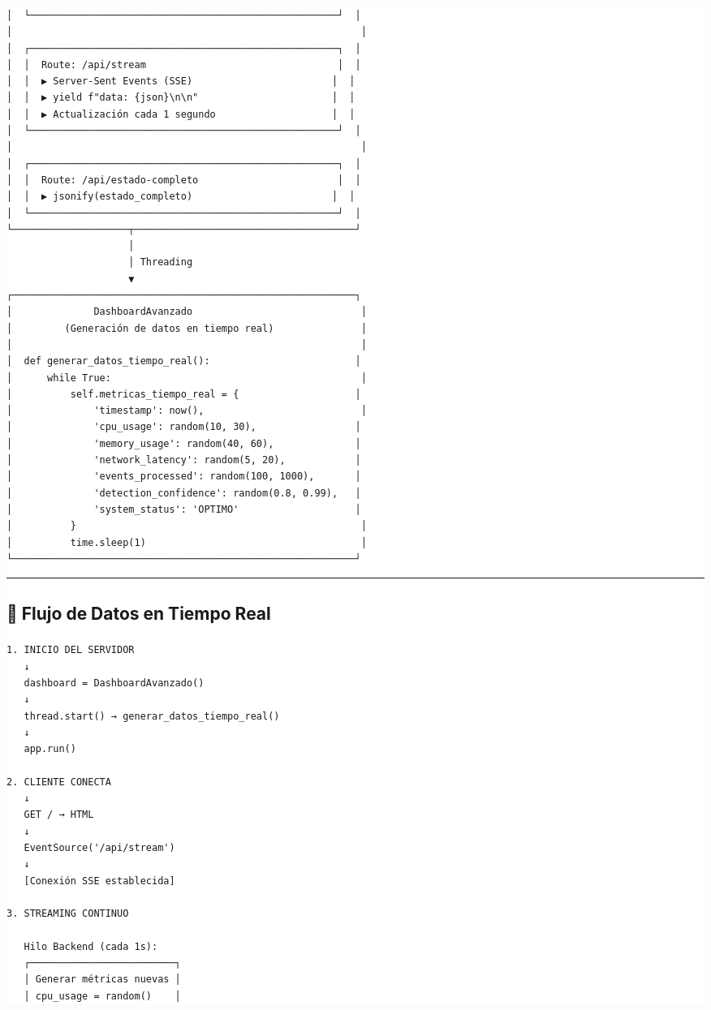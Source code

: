 ```
│  └─────────────────────────────────────────────────────┘  │
│                                                            │
│  ┌─────────────────────────────────────────────────────┐  │
│  │  Route: /api/stream                                 │  │
│  │  ▶ Server-Sent Events (SSE)                        │  │
│  │  ▶ yield f"data: {json}\n\n"                       │  │
│  │  ▶ Actualización cada 1 segundo                    │  │
│  └─────────────────────────────────────────────────────┘  │
│                                                            │
│  ┌─────────────────────────────────────────────────────┐  │
│  │  Route: /api/estado-completo                        │  │
│  │  ▶ jsonify(estado_completo)                        │  │
│  └─────────────────────────────────────────────────────┘  │
└────────────────────┬──────────────────────────────────────┘
                     │
                     │ Threading
                     ▼
┌───────────────────────────────────────────────────────────┐
│              DashboardAvanzado                             │
│         (Generación de datos en tiempo real)               │
│                                                            │
│  def generar_datos_tiempo_real():                         │
│      while True:                                           │
│          self.metricas_tiempo_real = {                    │
│              'timestamp': now(),                           │
│              'cpu_usage': random(10, 30),                 │
│              'memory_usage': random(40, 60),              │
│              'network_latency': random(5, 20),            │
│              'events_processed': random(100, 1000),       │
│              'detection_confidence': random(0.8, 0.99),   │
│              'system_status': 'OPTIMO'                    │
│          }                                                 │
│          time.sleep(1)                                     │
└───────────────────────────────────────────────────────────┘
```

---

## 🔄 Flujo de Datos en Tiempo Real

```
1. INICIO DEL SERVIDOR
   ↓
   dashboard = DashboardAvanzado()
   ↓
   thread.start() → generar_datos_tiempo_real()
   ↓
   app.run()

2. CLIENTE CONECTA
   ↓
   GET / → HTML
   ↓
   EventSource('/api/stream')
   ↓
   [Conexión SSE establecida]

3. STREAMING CONTINUO
   
   Hilo Backend (cada 1s):
   ┌─────────────────────────┐
   │ Generar métricas nuevas │
   │ cpu_usage = random()    │
```